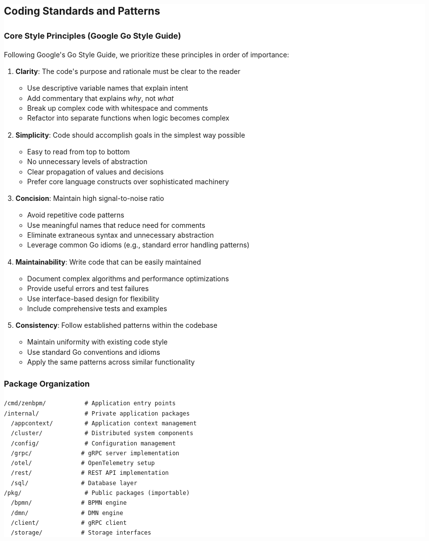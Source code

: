 ## Coding Standards and Patterns

### Core Style Principles (Google Go Style Guide)

Following Google's Go Style Guide, we prioritize these principles in order of importance:

1. **Clarity**: The code's purpose and rationale must be clear to the reader
   - Use descriptive variable names that explain intent
   - Add commentary that explains *why*, not *what*
   - Break up complex code with whitespace and comments
   - Refactor into separate functions when logic becomes complex

2. **Simplicity**: Code should accomplish goals in the simplest way possible
   - Easy to read from top to bottom
   - No unnecessary levels of abstraction
   - Clear propagation of values and decisions
   - Prefer core language constructs over sophisticated machinery

3. **Concision**: Maintain high signal-to-noise ratio
   - Avoid repetitive code patterns
   - Use meaningful names that reduce need for comments  
   - Eliminate extraneous syntax and unnecessary abstraction
   - Leverage common Go idioms (e.g., standard error handling patterns)

4. **Maintainability**: Write code that can be easily maintained
   - Document complex algorithms and performance optimizations
   - Provide useful errors and test failures
   - Use interface-based design for flexibility
   - Include comprehensive tests and examples

5. **Consistency**: Follow established patterns within the codebase
   - Maintain uniformity with existing code style
   - Use standard Go conventions and idioms
   - Apply the same patterns across similar functionality

### Package Organization

```
/cmd/zenbpm/           # Application entry points
/internal/             # Private application packages
  /appcontext/         # Application context management
  /cluster/            # Distributed system components
  /config/             # Configuration management
  /grpc/              # gRPC server implementation
  /otel/              # OpenTelemetry setup
  /rest/              # REST API implementation
  /sql/               # Database layer
/pkg/                  # Public packages (importable)
  /bpmn/              # BPMN engine
  /dmn/               # DMN engine  
  /client/            # gRPC client
  /storage/           # Storage interfaces
```
